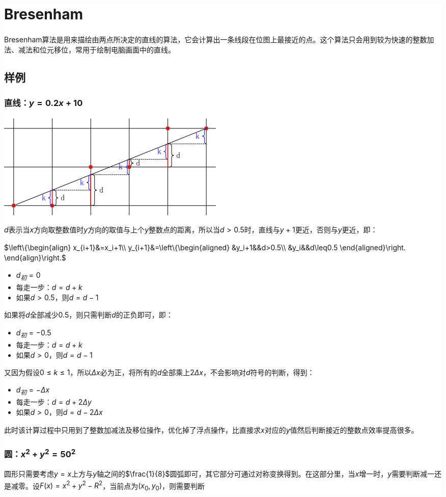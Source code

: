 # Bresenham

Bresenham算法是用来描绘由两点所决定的直线的算法，它会计算出一条线段在位图上最接近的点。这个算法只会用到较为快速的整数加法、减法和位元移位，常用于绘制电脑画面中的直线。

## 样例

### 直线：$y=0.2x+10$

![直线](./line.png)

$d$表示当$x$方向取整数值时$y$方向的取值与上个$y$整数点的距离，所以当$d>0.5$时，直线与$y+1$更近，否则与$y$更近，即：

$\left\{\begin{align}
x_{i+1}&=x_i+1\\
y_{i+1}&=\left\{\begin{aligned}
&y_i+1&&d>0.5\\
&y_i&&d\leq0.5
\end{aligned}\right.
\end{align}\right.$

* $d_{初}=0$
* 每走一步：$d=d+k$
* 如果$d>0.5$，则$d=d-1$

如果将$d$全部减少$0.5$，则只需判断$d$的正负即可，即：

* $d_{初}=-0.5$
* 每走一步：$d=d+k$
* 如果$d>0$，则$d=d-1$

又因为假设$0\leq k\leq1$，所以$\Delta x$必为正，将所有的$d$全部乘上$2\Delta x$，不会影响对$d$符号的判断，得到：

* $d_{初}=-\Delta x$
* 每走一步：$d=d+2\Delta y$
* 如果$d>0$，则$d=d-2\Delta x$

此时该计算过程中只用到了整数加减法及移位操作，优化掉了浮点操作，比直接求$x$对应的$y$值然后判断接近的整数点效率提高很多。

### 圆：$x^2+y^2=50^2$

圆形只需要考虑$y=x$上方与$y$轴之间的$\frac{1}{8}$圆弧即可，其它部分可通过对称变换得到。在这部分里，当$x$增一时，$y$需要判断减一还是减零。设$F(x)=x^2+y^2-R^2$，当前点为$(x_0,y_0)$，则需要判断
